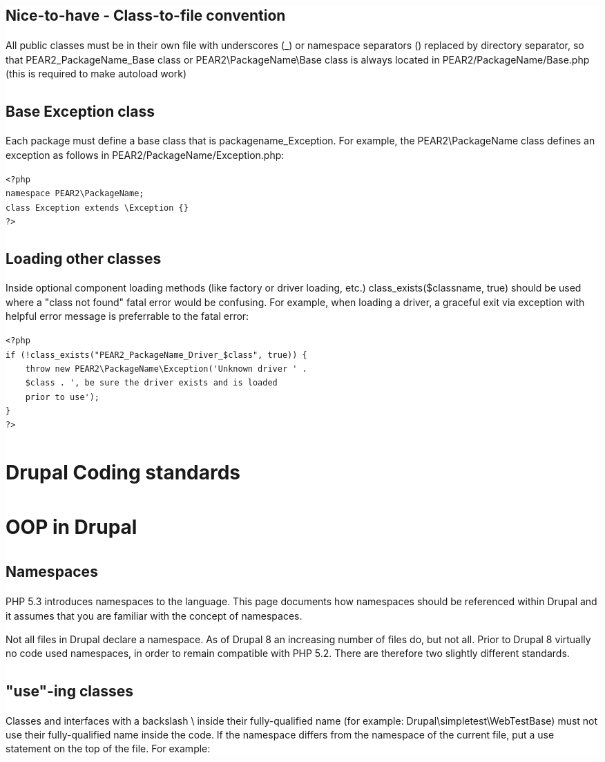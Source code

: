 ## Nice-to-have - Class-to-file convention

All public classes must be in their own file with underscores (_) or namespace separators (\) replaced by directory separator, so that PEAR2_PackageName_Base class or PEAR2\PackageName\Base class is always located in PEAR2/PackageName/Base.php (this is required to make autoload work)

## Base Exception class

Each package must define a base class that is packagename_Exception. For example, the PEAR2\PackageName class defines an exception as follows in PEAR2/PackageName/Exception.php:

    <?php
    namespace PEAR2\PackageName;
    class Exception extends \Exception {}
    ?>

## Loading other classes

Inside optional component loading methods (like factory or driver loading, etc.) class_exists($classname, true) should be used where a "class not found" fatal error would be confusing. For example, when loading a driver, a graceful exit via exception with helpful error message is preferrable to the fatal error:

    <?php
    if (!class_exists("PEAR2_PackageName_Driver_$class", true)) {
        throw new PEAR2\PackageName\Exception('Unknown driver ' .
        $class . ', be sure the driver exists and is loaded
        prior to use');
    }
    ?>


# Drupal Coding standards

# OOP in Drupal

## Namespaces

PHP 5.3 introduces namespaces to the language. This page documents how namespaces should be referenced within Drupal and it assumes that you are familiar with the concept of namespaces.

Not all files in Drupal declare a namespace. As of Drupal 8 an increasing number of files do, but not all. Prior to Drupal 8 virtually no code used namespaces, in order to remain compatible with PHP 5.2. There are therefore two slightly different standards.

## "use"-ing classes

Classes and interfaces with a backslash \ inside their fully-qualified name (for example: Drupal\simpletest\WebTestBase) must not use their fully-qualified name inside the code. If the namespace differs from the namespace of the current file, put a use statement on the top of the file. For example:
